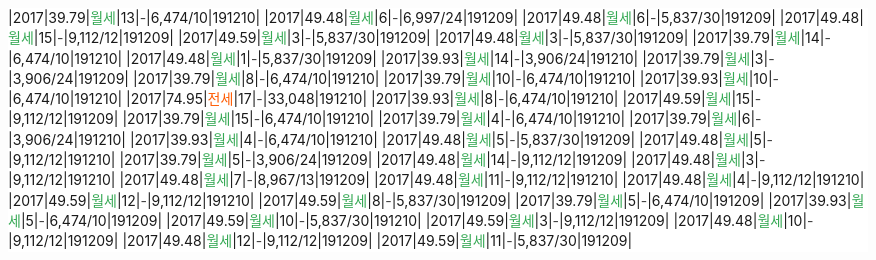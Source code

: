 |2017|39.79|<span style="color:#34a853">월세</span>|13|<span style="color:#444444">-</span>|6,474/10|191210|
|2017|49.48|<span style="color:#34a853">월세</span>|6|<span style="color:#444444">-</span>|6,997/24|191209|
|2017|49.48|<span style="color:#34a853">월세</span>|6|<span style="color:#444444">-</span>|5,837/30|191209|
|2017|49.48|<span style="color:#34a853">월세</span>|15|<span style="color:#444444">-</span>|9,112/12|191209|
|2017|49.59|<span style="color:#34a853">월세</span>|3|<span style="color:#444444">-</span>|5,837/30|191209|
|2017|49.48|<span style="color:#34a853">월세</span>|3|<span style="color:#444444">-</span>|5,837/30|191209|
|2017|39.79|<span style="color:#34a853">월세</span>|14|<span style="color:#444444">-</span>|6,474/10|191210|
|2017|49.48|<span style="color:#34a853">월세</span>|1|<span style="color:#444444">-</span>|5,837/30|191209|
|2017|39.93|<span style="color:#34a853">월세</span>|14|<span style="color:#444444">-</span>|3,906/24|191210|
|2017|39.79|<span style="color:#34a853">월세</span>|3|<span style="color:#444444">-</span>|3,906/24|191209|
|2017|39.79|<span style="color:#34a853">월세</span>|8|<span style="color:#444444">-</span>|6,474/10|191210|
|2017|39.79|<span style="color:#34a853">월세</span>|10|<span style="color:#444444">-</span>|6,474/10|191210|
|2017|39.93|<span style="color:#34a853">월세</span>|10|<span style="color:#444444">-</span>|6,474/10|191210|
|2017|74.95|<span style="color:#ff5a00">전세</span>|17|<span style="color:#444444">-</span>|33,048|191210|
|2017|39.93|<span style="color:#34a853">월세</span>|8|<span style="color:#444444">-</span>|6,474/10|191210|
|2017|49.59|<span style="color:#34a853">월세</span>|15|<span style="color:#444444">-</span>|9,112/12|191209|
|2017|39.79|<span style="color:#34a853">월세</span>|15|<span style="color:#444444">-</span>|6,474/10|191210|
|2017|39.79|<span style="color:#34a853">월세</span>|4|<span style="color:#444444">-</span>|6,474/10|191210|
|2017|39.79|<span style="color:#34a853">월세</span>|6|<span style="color:#444444">-</span>|3,906/24|191210|
|2017|39.93|<span style="color:#34a853">월세</span>|4|<span style="color:#444444">-</span>|6,474/10|191210|
|2017|49.48|<span style="color:#34a853">월세</span>|5|<span style="color:#444444">-</span>|5,837/30|191209|
|2017|49.48|<span style="color:#34a853">월세</span>|5|<span style="color:#444444">-</span>|9,112/12|191210|
|2017|39.79|<span style="color:#34a853">월세</span>|5|<span style="color:#444444">-</span>|3,906/24|191209|
|2017|49.48|<span style="color:#34a853">월세</span>|14|<span style="color:#444444">-</span>|9,112/12|191209|
|2017|49.48|<span style="color:#34a853">월세</span>|3|<span style="color:#444444">-</span>|9,112/12|191210|
|2017|49.48|<span style="color:#34a853">월세</span>|7|<span style="color:#444444">-</span>|8,967/13|191209|
|2017|49.48|<span style="color:#34a853">월세</span>|11|<span style="color:#444444">-</span>|9,112/12|191210|
|2017|49.48|<span style="color:#34a853">월세</span>|4|<span style="color:#444444">-</span>|9,112/12|191210|
|2017|49.59|<span style="color:#34a853">월세</span>|12|<span style="color:#444444">-</span>|9,112/12|191210|
|2017|49.59|<span style="color:#34a853">월세</span>|8|<span style="color:#444444">-</span>|5,837/30|191209|
|2017|39.79|<span style="color:#34a853">월세</span>|5|<span style="color:#444444">-</span>|6,474/10|191209|
|2017|39.93|<span style="color:#34a853">월세</span>|5|<span style="color:#444444">-</span>|6,474/10|191209|
|2017|49.59|<span style="color:#34a853">월세</span>|10|<span style="color:#444444">-</span>|5,837/30|191210|
|2017|49.59|<span style="color:#34a853">월세</span>|3|<span style="color:#444444">-</span>|9,112/12|191209|
|2017|49.48|<span style="color:#34a853">월세</span>|10|<span style="color:#444444">-</span>|9,112/12|191209|
|2017|49.48|<span style="color:#34a853">월세</span>|12|<span style="color:#444444">-</span>|9,112/12|191209|
|2017|49.59|<span style="color:#34a853">월세</span>|11|<span style="color:#444444">-</span>|5,837/30|191209|